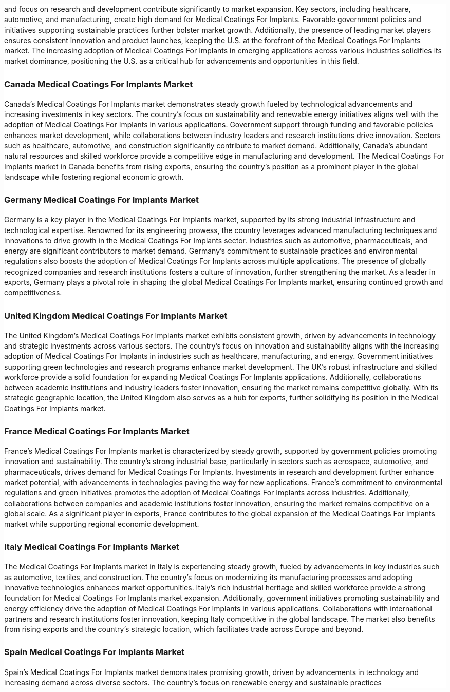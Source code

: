 and focus on research and development contribute significantly to market expansion. Key sectors, including healthcare, automotive, and manufacturing, create high demand for Medical Coatings For Implants. Favorable government policies and initiatives supporting sustainable practices further bolster market growth. Additionally, the presence of leading market players ensures consistent innovation and product launches, keeping the U.S. at the forefront of the Medical Coatings For Implants market. The increasing adoption of Medical Coatings For Implants in emerging applications across various industries solidifies its market dominance, positioning the U.S. as a critical hub for advancements and opportunities in this field.</p><h3>Canada Medical Coatings For Implants Market</h3><p>Canada&rsquo;s Medical Coatings For Implants market demonstrates steady growth fueled by technological advancements and increasing investments in key sectors. The country&rsquo;s focus on sustainability and renewable energy initiatives aligns well with the adoption of Medical Coatings For Implants in various applications. Government support through funding and favorable policies enhances market development, while collaborations between industry leaders and research institutions drive innovation. Sectors such as healthcare, automotive, and construction significantly contribute to market demand. Additionally, Canada&rsquo;s abundant natural resources and skilled workforce provide a competitive edge in manufacturing and development. The Medical Coatings For Implants market in Canada benefits from rising exports, ensuring the country&rsquo;s position as a prominent player in the global landscape while fostering regional economic growth.</p><h3>Germany Medical Coatings For Implants Market</h3><p>Germany is a key player in the Medical Coatings For Implants market, supported by its strong industrial infrastructure and technological expertise. Renowned for its engineering prowess, the country leverages advanced manufacturing techniques and innovations to drive growth in the Medical Coatings For Implants sector. Industries such as automotive, pharmaceuticals, and energy are significant contributors to market demand. Germany&rsquo;s commitment to sustainable practices and environmental regulations also boosts the adoption of Medical Coatings For Implants across multiple applications. The presence of globally recognized companies and research institutions fosters a culture of innovation, further strengthening the market. As a leader in exports, Germany plays a pivotal role in shaping the global Medical Coatings For Implants market, ensuring continued growth and competitiveness.</p><h3>United Kingdom Medical Coatings For Implants Market</h3><p>The United Kingdom&rsquo;s Medical Coatings For Implants market exhibits consistent growth, driven by advancements in technology and strategic investments across various sectors. The country&rsquo;s focus on innovation and sustainability aligns with the increasing adoption of Medical Coatings For Implants in industries such as healthcare, manufacturing, and energy. Government initiatives supporting green technologies and research programs enhance market development. The UK&rsquo;s robust infrastructure and skilled workforce provide a solid foundation for expanding Medical Coatings For Implants applications. Additionally, collaborations between academic institutions and industry leaders foster innovation, ensuring the market remains competitive globally. With its strategic geographic location, the United Kingdom also serves as a hub for exports, further solidifying its position in the Medical Coatings For Implants market.</p><h3>France Medical Coatings For Implants Market</h3><p>France&rsquo;s Medical Coatings For Implants market is characterized by steady growth, supported by government policies promoting innovation and sustainability. The country&rsquo;s strong industrial base, particularly in sectors such as aerospace, automotive, and pharmaceuticals, drives demand for Medical Coatings For Implants. Investments in research and development further enhance market potential, with advancements in technologies paving the way for new applications. France&rsquo;s commitment to environmental regulations and green initiatives promotes the adoption of Medical Coatings For Implants across industries. Additionally, collaborations between companies and academic institutions foster innovation, ensuring the market remains competitive on a global scale. As a significant player in exports, France contributes to the global expansion of the Medical Coatings For Implants market while supporting regional economic development.</p><h3>Italy Medical Coatings For Implants Market</h3><p>The Medical Coatings For Implants market in Italy is experiencing steady growth, fueled by advancements in key industries such as automotive, textiles, and construction. The country&rsquo;s focus on modernizing its manufacturing processes and adopting innovative technologies enhances market opportunities. Italy&rsquo;s rich industrial heritage and skilled workforce provide a strong foundation for Medical Coatings For Implants market expansion. Additionally, government initiatives promoting sustainability and energy efficiency drive the adoption of Medical Coatings For Implants in various applications. Collaborations with international partners and research institutions foster innovation, keeping Italy competitive in the global landscape. The market also benefits from rising exports and the country&rsquo;s strategic location, which facilitates trade across Europe and beyond.</p><h3>Spain Medical Coatings For Implants Market</h3><p>Spain&rsquo;s Medical Coatings For Implants market demonstrates promising growth, driven by advancements in technology and increasing demand across diverse sectors. The country&rsquo;s focus on renewable energy and sustainable practices